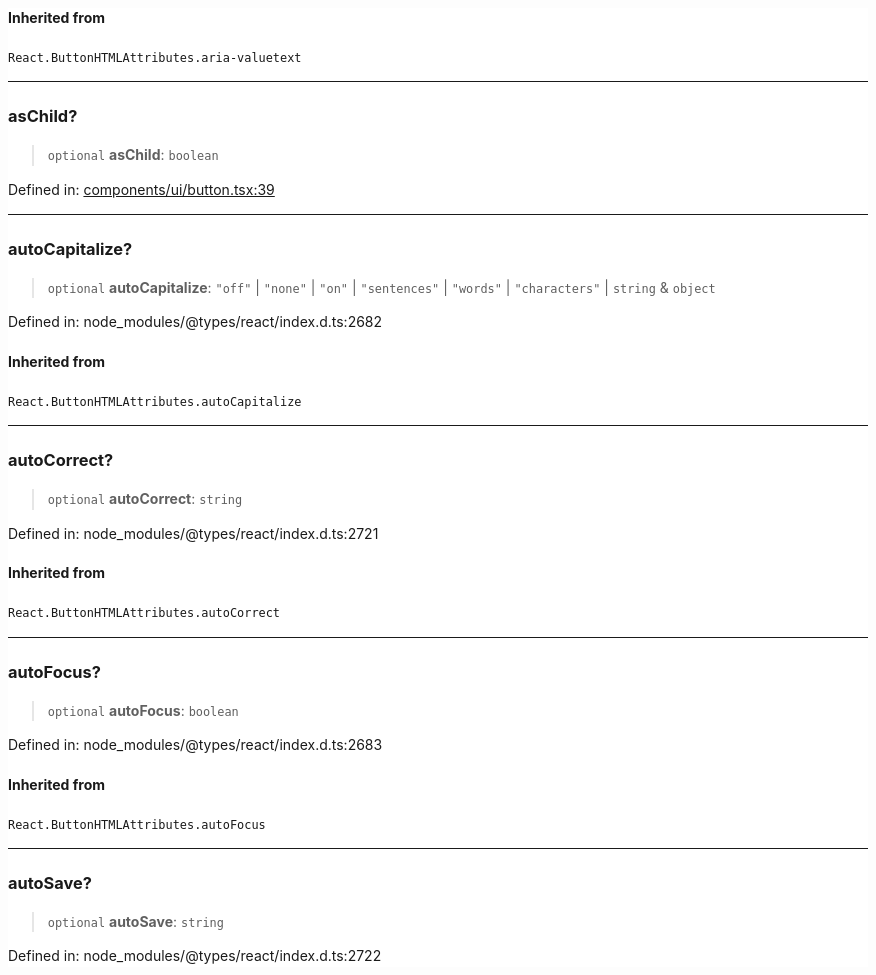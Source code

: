 #### Inherited from

`React.ButtonHTMLAttributes.aria-valuetext`

***

### asChild?

> `optional` **asChild**: `boolean`

Defined in: [components/ui/button.tsx:39](https://github.com/mladjom/neodesign/blob/12ebc446849a001345c104056aef95c6372b148e/components/ui/button.tsx#L39)

***

### autoCapitalize?

> `optional` **autoCapitalize**: `"off"` \| `"none"` \| `"on"` \| `"sentences"` \| `"words"` \| `"characters"` \| `string` & `object`

Defined in: node\_modules/@types/react/index.d.ts:2682

#### Inherited from

`React.ButtonHTMLAttributes.autoCapitalize`

***

### autoCorrect?

> `optional` **autoCorrect**: `string`

Defined in: node\_modules/@types/react/index.d.ts:2721

#### Inherited from

`React.ButtonHTMLAttributes.autoCorrect`

***

### autoFocus?

> `optional` **autoFocus**: `boolean`

Defined in: node\_modules/@types/react/index.d.ts:2683

#### Inherited from

`React.ButtonHTMLAttributes.autoFocus`

***

### autoSave?

> `optional` **autoSave**: `string`

Defined in: node\_modules/@types/react/index.d.ts:2722
